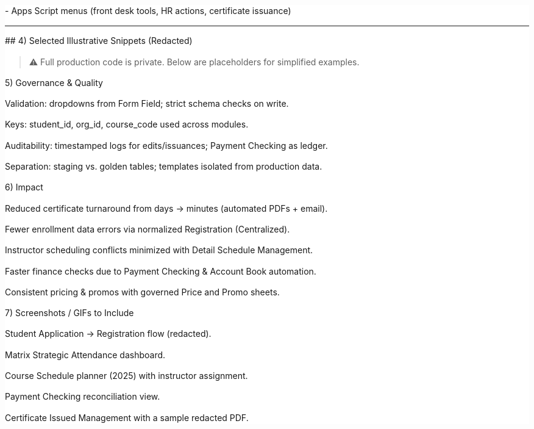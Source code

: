 \- Apps Script menus (front desk tools, HR actions, certificate issuance)  



---



\## 4) Selected Illustrative Snippets (Redacted)



> ⚠️ Full production code is private. Below are placeholders for simplified examples.  




5\) Governance \& Quality

Validation: dropdowns from Form Field; strict schema checks on write.



Keys: student\_id, org\_id, course\_code used across modules.



Auditability: timestamped logs for edits/issuances; Payment Checking as ledger.



Separation: staging vs. golden tables; templates isolated from production data.



6\) Impact

Reduced certificate turnaround from days → minutes (automated PDFs + email).



Fewer enrollment data errors via normalized Registration (Centralized).



Instructor scheduling conflicts minimized with Detail Schedule Management.



Faster finance checks due to Payment Checking \& Account Book automation.



Consistent pricing \& promos with governed Price and Promo sheets.



7\) Screenshots / GIFs to Include

Student Application → Registration flow (redacted).



Matrix Strategic Attendance dashboard.



Course Schedule planner (2025) with instructor assignment.



Payment Checking reconciliation view.



Certificate Issued Management with a sample redacted PDF.
